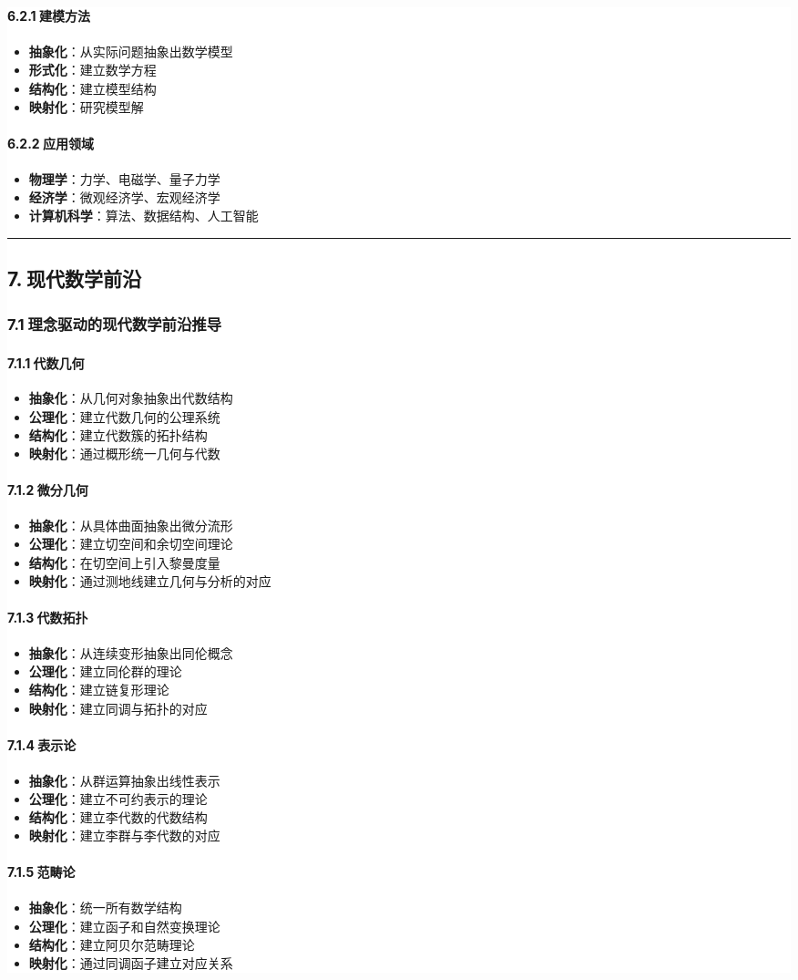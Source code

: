 #### 6.2.1 建模方法

- **抽象化**：从实际问题抽象出数学模型
- **形式化**：建立数学方程
- **结构化**：建立模型结构
- **映射化**：研究模型解

#### 6.2.2 应用领域

- **物理学**：力学、电磁学、量子力学
- **经济学**：微观经济学、宏观经济学
- **计算机科学**：算法、数据结构、人工智能

---

## 7. 现代数学前沿

### 7.1 理念驱动的现代数学前沿推导

#### 7.1.1 代数几何

- **抽象化**：从几何对象抽象出代数结构
- **公理化**：建立代数几何的公理系统
- **结构化**：建立代数簇的拓扑结构
- **映射化**：通过概形统一几何与代数

#### 7.1.2 微分几何

- **抽象化**：从具体曲面抽象出微分流形
- **公理化**：建立切空间和余切空间理论
- **结构化**：在切空间上引入黎曼度量
- **映射化**：通过测地线建立几何与分析的对应

#### 7.1.3 代数拓扑

- **抽象化**：从连续变形抽象出同伦概念
- **公理化**：建立同伦群的理论
- **结构化**：建立链复形理论
- **映射化**：建立同调与拓扑的对应

#### 7.1.4 表示论

- **抽象化**：从群运算抽象出线性表示
- **公理化**：建立不可约表示的理论
- **结构化**：建立李代数的代数结构
- **映射化**：建立李群与李代数的对应

#### 7.1.5 范畴论

- **抽象化**：统一所有数学结构
- **公理化**：建立函子和自然变换理论
- **结构化**：建立阿贝尔范畴理论
- **映射化**：通过同调函子建立对应关系
